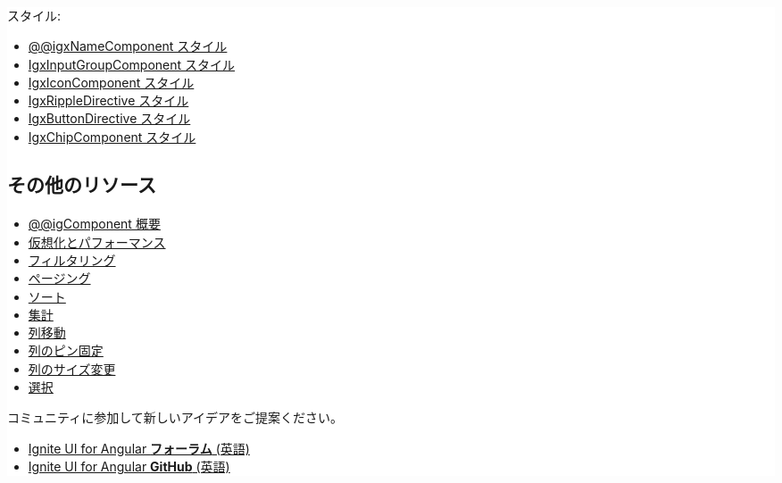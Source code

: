 スタイル:

* [@@igxNameComponent スタイル]({environment:sassApiUrl}/index.html#function-igx-grid-theme)
* [IgxInputGroupComponent スタイル]({environment:sassApiUrl}/index.html#function-igx-input-group-theme)
* [IgxIconComponent スタイル]({environment:sassApiUrl}/index.html#function-igx-icon-theme)
* [IgxRippleDirective スタイル]({environment:sassApiUrl}/index.html#function-igx-ripple-theme)
* [IgxButtonDirective スタイル]({environment:sassApiUrl}/index.html#function-igx-button-theme)
* [IgxChipComponent スタイル]({environment:sassApiUrl}/index.html#function-igx-chip-theme)

## その他のリソース
<div class="divider--half"></div>

* [@@igComponent 概要](@@igMainTopic.md)
* [仮想化とパフォーマンス](virtualization.md)
* [フィルタリング](filtering.md)
* [ページング](paging.md)
* [ソート](sorting.md)
* [集計](summaries.md)
* [列移動](column-moving.md)
* [列のピン固定](column-pinning.md)
* [列のサイズ変更](column-resizing.md)
* [選択](selection.md)

<div class="divider--half"></div>
コミュニティに参加して新しいアイデアをご提案ください。

* [Ignite UI for Angular **フォーラム** (英語)](https://www.infragistics.com/community/forums/f/ignite-ui-for-angular)
* [Ignite UI for Angular **GitHub** (英語)](https://github.com/IgniteUI/igniteui-angular)
